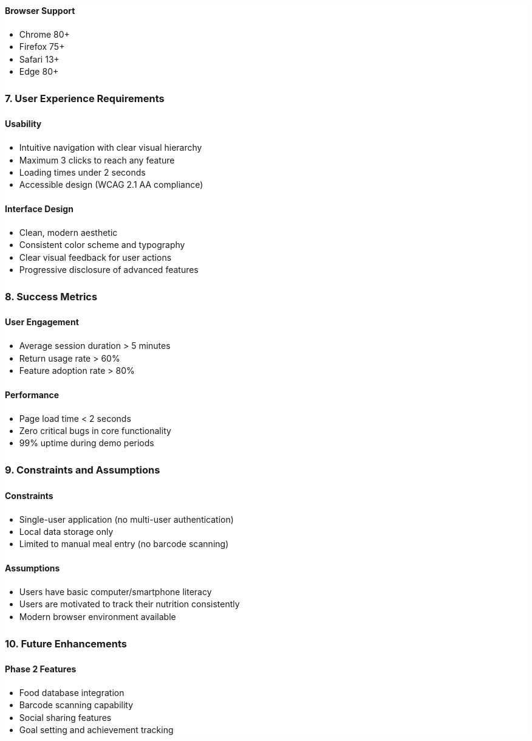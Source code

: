 #### Browser Support
- Chrome 80+
- Firefox 75+
- Safari 13+
- Edge 80+

### 7. User Experience Requirements

#### Usability
- Intuitive navigation with clear visual hierarchy
- Maximum 3 clicks to reach any feature
- Loading times under 2 seconds
- Accessible design (WCAG 2.1 AA compliance)

#### Interface Design
- Clean, modern aesthetic
- Consistent color scheme and typography
- Clear visual feedback for user actions
- Progressive disclosure of advanced features

### 8. Success Metrics

#### User Engagement
- Average session duration > 5 minutes
- Return usage rate > 60%
- Feature adoption rate > 80%

#### Performance
- Page load time < 2 seconds
- Zero critical bugs in core functionality
- 99% uptime during demo periods

### 9. Constraints and Assumptions

#### Constraints
- Single-user application (no multi-user authentication)
- Local data storage only
- Limited to manual meal entry (no barcode scanning)

#### Assumptions
- Users have basic computer/smartphone literacy
- Users are motivated to track their nutrition consistently
- Modern browser environment available

### 10. Future Enhancements

#### Phase 2 Features
- Food database integration
- Barcode scanning capability
- Social sharing features
- Goal setting and achievement tracking
